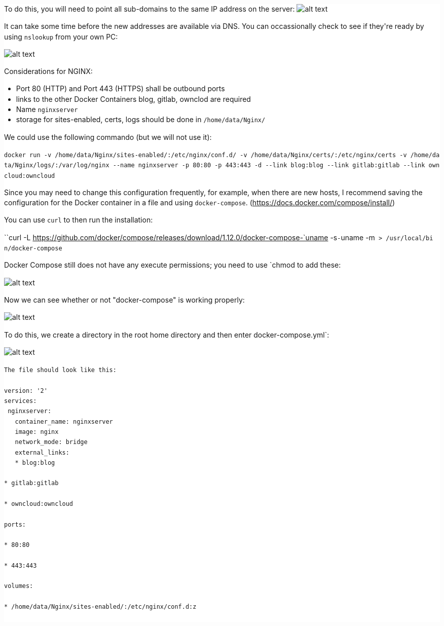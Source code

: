 To do this, you will need to point all sub-domains to the same IP address on the server:
![alt text](https://wiki.hetzner.de/images/0/0a/Awsdns.png "Logo Title Text 1")

It can take some time before the new addresses are available via DNS. You can occassionally check to see if they're ready by using `nslookup` from your own PC:

![alt text](https://wiki.hetzner.de/images/thumb/3/34/Nslookup.png/450px-Nslookup.png "Logo Title Text 1")

Considerations for NGINX:

* Port 80 (HTTP) and Port 443 (HTTPS) shall be outbound ports
* links to the other Docker Containers blog, gitlab, ownclod are required
* Name `nginxserver`
* storage for sites-enabled, certs, logs should be done in `/home/data/Nginx/`

We could use the following commando (but we will not use it):

`docker run -v /home/data/Nginx/sites-enabled/:/etc/nginx/conf.d/ -v /home/data/Nginx/certs/:/etc/nginx/certs -v /home/data/Nginx/logs/:/var/log/nginx --name nginxserver -p 80:80 -p 443:443 -d --link blog:blog --link gitlab:gitlab --link owncloud:owncloud`

Since you may need to change this configuration frequently, for example, when there are new hosts, I recommend saving the configuration for the Docker container in a file and using `docker-compose`. (https://docs.docker.com/compose/install/)

You can use `curl` to then run the installation:

``curl -L https://github.com/docker/compose/releases/download/1.12.0/docker-compose-`uname -s`-`uname -m` > /usr/local/bin/docker-compose`

Docker Compose still does not have any execute permissions; you need to use `chmod to add these:

![alt text](https://wiki.hetzner.de/images/e/e0/Chmodax.png "Logo Title Text 1")

Now we can see whether or not "docker-compose" is working properly:

![alt text](https://wiki.hetzner.de/images/c/ca/Testdockercompose.png "Logo Title Text 1")

To do this, we create a directory in the root home directory and then enter docker-compose.yml`:

![alt text](https://wiki.hetzner.de/images/c/c8/Compose2.png "Logo Title Text 1")

```
The file should look like this:

version: '2'
services:
 nginxserver:
   container_name: nginxserver
   image: nginx
   network_mode: bridge
   external_links:
   * blog:blog
     
* gitlab:gitlab
 	
* owncloud:owncloud
   
ports:
      
* 80:80
      
* 443:443
   
volumes:
      
* /home/data/Nginx/sites-enabled/:/etc/nginx/conf.d:z
      
```